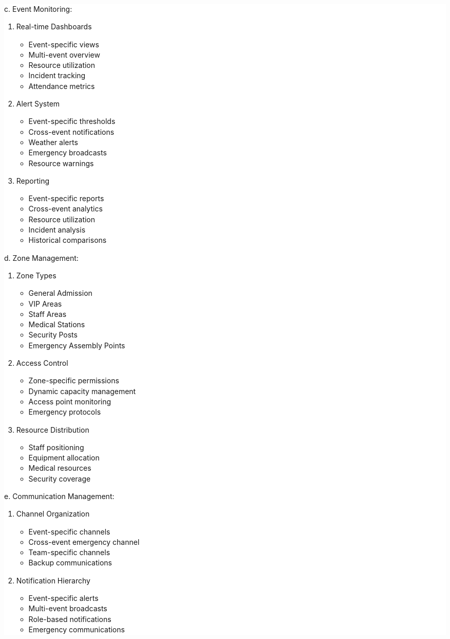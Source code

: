 c. Event Monitoring:

1. Real-time Dashboards
   - Event-specific views
   - Multi-event overview
   - Resource utilization
   - Incident tracking
   - Attendance metrics

2. Alert System
   - Event-specific thresholds
   - Cross-event notifications
   - Weather alerts
   - Emergency broadcasts
   - Resource warnings

3. Reporting
   - Event-specific reports
   - Cross-event analytics
   - Resource utilization
   - Incident analysis
   - Historical comparisons

d. Zone Management:

1. Zone Types
   - General Admission
   - VIP Areas
   - Staff Areas
   - Medical Stations
   - Security Posts
   - Emergency Assembly Points

2. Access Control
   - Zone-specific permissions
   - Dynamic capacity management
   - Access point monitoring
   - Emergency protocols

3. Resource Distribution
   - Staff positioning
   - Equipment allocation
   - Medical resources
   - Security coverage

e. Communication Management:

1. Channel Organization
   - Event-specific channels
   - Cross-event emergency channel
   - Team-specific channels
   - Backup communications

2. Notification Hierarchy
   - Event-specific alerts
   - Multi-event broadcasts
   - Role-based notifications
   - Emergency communications
